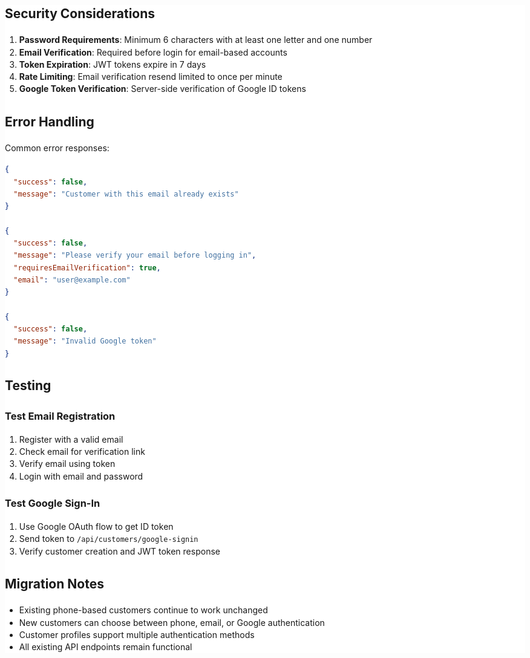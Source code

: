 ## Security Considerations

1. **Password Requirements**: Minimum 6 characters with at least one letter and one number
2. **Email Verification**: Required before login for email-based accounts
3. **Token Expiration**: JWT tokens expire in 7 days
4. **Rate Limiting**: Email verification resend limited to once per minute
5. **Google Token Verification**: Server-side verification of Google ID tokens

## Error Handling

Common error responses:

```json
{
  "success": false,
  "message": "Customer with this email already exists"
}

{
  "success": false,
  "message": "Please verify your email before logging in",
  "requiresEmailVerification": true,
  "email": "user@example.com"
}

{
  "success": false,
  "message": "Invalid Google token"
}
```

## Testing

### Test Email Registration
1. Register with a valid email
2. Check email for verification link
3. Verify email using token
4. Login with email and password

### Test Google Sign-In
1. Use Google OAuth flow to get ID token
2. Send token to `/api/customers/google-signin`
3. Verify customer creation and JWT token response

## Migration Notes

- Existing phone-based customers continue to work unchanged
- New customers can choose between phone, email, or Google authentication
- Customer profiles support multiple authentication methods
- All existing API endpoints remain functional
